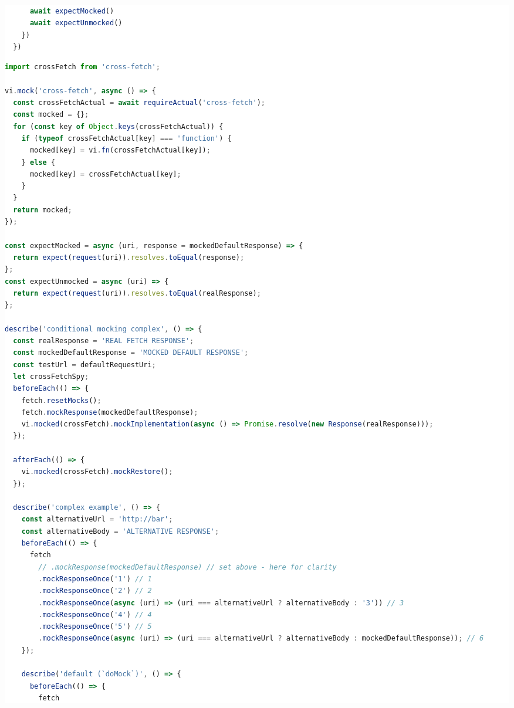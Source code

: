 ```js
      await expectMocked()
      await expectUnmocked()
    })
  })

```

```js
import crossFetch from 'cross-fetch';

vi.mock('cross-fetch', async () => {
  const crossFetchActual = await requireActual('cross-fetch');
  const mocked = {};
  for (const key of Object.keys(crossFetchActual)) {
    if (typeof crossFetchActual[key] === 'function') {
      mocked[key] = vi.fn(crossFetchActual[key]);
    } else {
      mocked[key] = crossFetchActual[key];
    }
  }
  return mocked;
});

const expectMocked = async (uri, response = mockedDefaultResponse) => {
  return expect(request(uri)).resolves.toEqual(response);
};
const expectUnmocked = async (uri) => {
  return expect(request(uri)).resolves.toEqual(realResponse);
};

describe('conditional mocking complex', () => {
  const realResponse = 'REAL FETCH RESPONSE';
  const mockedDefaultResponse = 'MOCKED DEFAULT RESPONSE';
  const testUrl = defaultRequestUri;
  let crossFetchSpy;
  beforeEach(() => {
    fetch.resetMocks();
    fetch.mockResponse(mockedDefaultResponse);
    vi.mocked(crossFetch).mockImplementation(async () => Promise.resolve(new Response(realResponse)));
  });

  afterEach(() => {
    vi.mocked(crossFetch).mockRestore();
  });

  describe('complex example', () => {
    const alternativeUrl = 'http://bar';
    const alternativeBody = 'ALTERNATIVE RESPONSE';
    beforeEach(() => {
      fetch
        // .mockResponse(mockedDefaultResponse) // set above - here for clarity
        .mockResponseOnce('1') // 1
        .mockResponseOnce('2') // 2
        .mockResponseOnce(async (uri) => (uri === alternativeUrl ? alternativeBody : '3')) // 3
        .mockResponseOnce('4') // 4
        .mockResponseOnce('5') // 5
        .mockResponseOnce(async (uri) => (uri === alternativeUrl ? alternativeBody : mockedDefaultResponse)); // 6
    });

    describe('default (`doMock`)', () => {
      beforeEach(() => {
        fetch
```